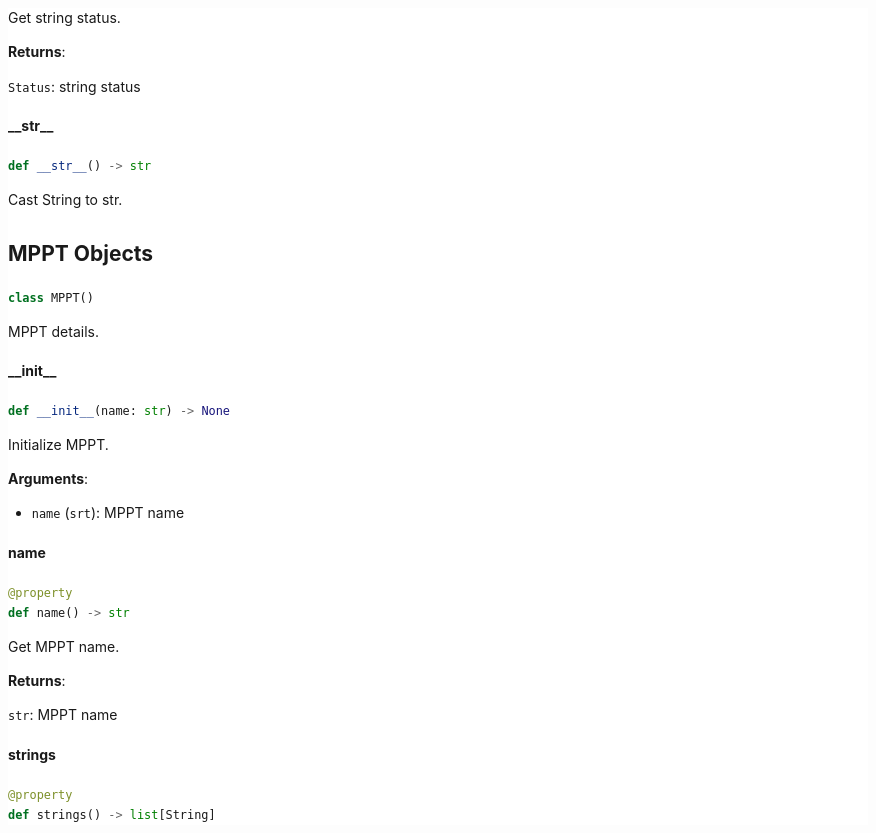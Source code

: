 Get string status.

**Returns**:

`Status`: string status

<a id="sunweg.device.String.__str__"></a>

#### \_\_str\_\_

```python
def __str__() -> str
```

Cast String to str.

<a id="sunweg.device.MPPT"></a>

## MPPT Objects

```python
class MPPT()
```

MPPT details.

<a id="sunweg.device.MPPT.__init__"></a>

#### \_\_init\_\_

```python
def __init__(name: str) -> None
```

Initialize MPPT.

**Arguments**:

- `name` (`srt`): MPPT name

<a id="sunweg.device.MPPT.name"></a>

#### name

```python
@property
def name() -> str
```

Get MPPT name.

**Returns**:

`str`: MPPT name

<a id="sunweg.device.MPPT.strings"></a>

#### strings

```python
@property
def strings() -> list[String]
```
